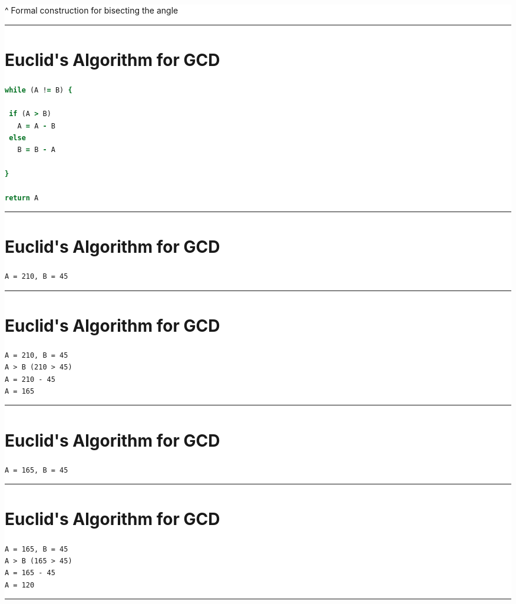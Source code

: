 ^ Formal construction for bisecting the angle

---

# Euclid's Algorithm for GCD

```ruby
while (A != B) {

 if (A > B)
   A = A - B
 else
   B = B - A

}

return A
```

---

# Euclid's Algorithm for GCD

`A = 210, B = 45`

---


# Euclid's Algorithm for GCD

`A = 210, B = 45`
<br>
`A > B (210 > 45)`
<br>
`A = 210 - 45`
<br>
`A = 165`

---

# Euclid's Algorithm for GCD

`A = 165, B = 45`

---

# Euclid's Algorithm for GCD

`A = 165, B = 45`
<br>
`A > B (165 > 45)`
<br>
`A = 165 - 45`
<br>
`A = 120`

---